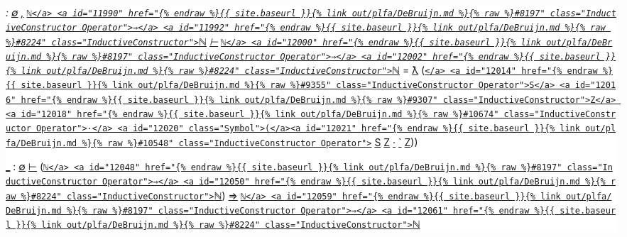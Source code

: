 <a id="11979" href="{% endraw %}{{ site.baseurl }}{% link out/plfa/DeBruijn.md %}{% raw %}#11979" class="Function">_</a> <a id="11981" class="Symbol">:</a> <a id="11983" href="{% endraw %}{{ site.baseurl }}{% link out/plfa/DeBruijn.md %}{% raw %}#8384" class="InductiveConstructor">∅</a> <a id="11985" href="{% endraw %}{{ site.baseurl }}{% link out/plfa/DeBruijn.md %}{% raw %}#8400" class="InductiveConstructor Operator">,</a> <a id="11987" href="{% endraw %}{{ site.baseurl }}{% link out/plfa/DeBruijn.md %}{% raw %}#8224" class="InductiveConstructor">`ℕ</a> <a id="11990" href="{% endraw %}{{ site.baseurl }}{% link out/plfa/DeBruijn.md %}{% raw %}#8197" class="InductiveConstructor Operator">⇒</a> <a id="11992" href="{% endraw %}{{ site.baseurl }}{% link out/plfa/DeBruijn.md %}{% raw %}#8224" class="InductiveConstructor">`ℕ</a> <a id="11995" href="{% endraw %}{{ site.baseurl }}{% link out/plfa/DeBruijn.md %}{% raw %}#10512" class="Datatype Operator">⊢</a> <a id="11997" href="{% endraw %}{{ site.baseurl }}{% link out/plfa/DeBruijn.md %}{% raw %}#8224" class="InductiveConstructor">`ℕ</a> <a id="12000" href="{% endraw %}{{ site.baseurl }}{% link out/plfa/DeBruijn.md %}{% raw %}#8197" class="InductiveConstructor Operator">⇒</a> <a id="12002" href="{% endraw %}{{ site.baseurl }}{% link out/plfa/DeBruijn.md %}{% raw %}#8224" class="InductiveConstructor">`ℕ</a>
<a id="12005" class="Symbol">_</a> <a id="12007" class="Symbol">=</a> <a id="12009" href="{% endraw %}{{ site.baseurl }}{% link out/plfa/DeBruijn.md %}{% raw %}#10603" class="InductiveConstructor Operator">ƛ</a> <a id="12011" class="Symbol">(</a><a id="12012" href="{% endraw %}{{ site.baseurl }}{% link out/plfa/DeBruijn.md %}{% raw %}#10548" class="InductiveConstructor Operator">`</a> <a id="12014" href="{% endraw %}{{ site.baseurl }}{% link out/plfa/DeBruijn.md %}{% raw %}#9355" class="InductiveConstructor Operator">S</a> <a id="12016" href="{% endraw %}{{ site.baseurl }}{% link out/plfa/DeBruijn.md %}{% raw %}#9307" class="InductiveConstructor">Z</a> <a id="12018" href="{% endraw %}{{ site.baseurl }}{% link out/plfa/DeBruijn.md %}{% raw %}#10674" class="InductiveConstructor Operator">·</a> <a id="12020" class="Symbol">(</a><a id="12021" href="{% endraw %}{{ site.baseurl }}{% link out/plfa/DeBruijn.md %}{% raw %}#10548" class="InductiveConstructor Operator">`</a> <a id="12023" href="{% endraw %}{{ site.baseurl }}{% link out/plfa/DeBruijn.md %}{% raw %}#9355" class="InductiveConstructor Operator">S</a> <a id="12025" href="{% endraw %}{{ site.baseurl }}{% link out/plfa/DeBruijn.md %}{% raw %}#9307" class="InductiveConstructor">Z</a> <a id="12027" href="{% endraw %}{{ site.baseurl }}{% link out/plfa/DeBruijn.md %}{% raw %}#10674" class="InductiveConstructor Operator">·</a> <a id="12029" href="{% endraw %}{{ site.baseurl }}{% link out/plfa/DeBruijn.md %}{% raw %}#10548" class="InductiveConstructor Operator">`</a> <a id="12031" href="{% endraw %}{{ site.baseurl }}{% link out/plfa/DeBruijn.md %}{% raw %}#9307" class="InductiveConstructor">Z</a><a id="12032" class="Symbol">))</a>

<a id="12036" href="{% endraw %}{{ site.baseurl }}{% link out/plfa/DeBruijn.md %}{% raw %}#12036" class="Function">_</a> <a id="12038" class="Symbol">:</a> <a id="12040" href="{% endraw %}{{ site.baseurl }}{% link out/plfa/DeBruijn.md %}{% raw %}#8384" class="InductiveConstructor">∅</a> <a id="12042" href="{% endraw %}{{ site.baseurl }}{% link out/plfa/DeBruijn.md %}{% raw %}#10512" class="Datatype Operator">⊢</a> <a id="12044" class="Symbol">(</a><a id="12045" href="{% endraw %}{{ site.baseurl }}{% link out/plfa/DeBruijn.md %}{% raw %}#8224" class="InductiveConstructor">`ℕ</a> <a id="12048" href="{% endraw %}{{ site.baseurl }}{% link out/plfa/DeBruijn.md %}{% raw %}#8197" class="InductiveConstructor Operator">⇒</a> <a id="12050" href="{% endraw %}{{ site.baseurl }}{% link out/plfa/DeBruijn.md %}{% raw %}#8224" class="InductiveConstructor">`ℕ</a><a id="12052" class="Symbol">)</a> <a id="12054" href="{% endraw %}{{ site.baseurl }}{% link out/plfa/DeBruijn.md %}{% raw %}#8197" class="InductiveConstructor Operator">⇒</a> <a id="12056" href="{% endraw %}{{ site.baseurl }}{% link out/plfa/DeBruijn.md %}{% raw %}#8224" class="InductiveConstructor">`ℕ</a> <a id="12059" href="{% endraw %}{{ site.baseurl }}{% link out/plfa/DeBruijn.md %}{% raw %}#8197" class="InductiveConstructor Operator">⇒</a> <a id="12061" href="{% endraw %}{{ site.baseurl }}{% link out/plfa/DeBruijn.md %}{% raw %}#8224" class="InductiveConstructor">`ℕ</a>